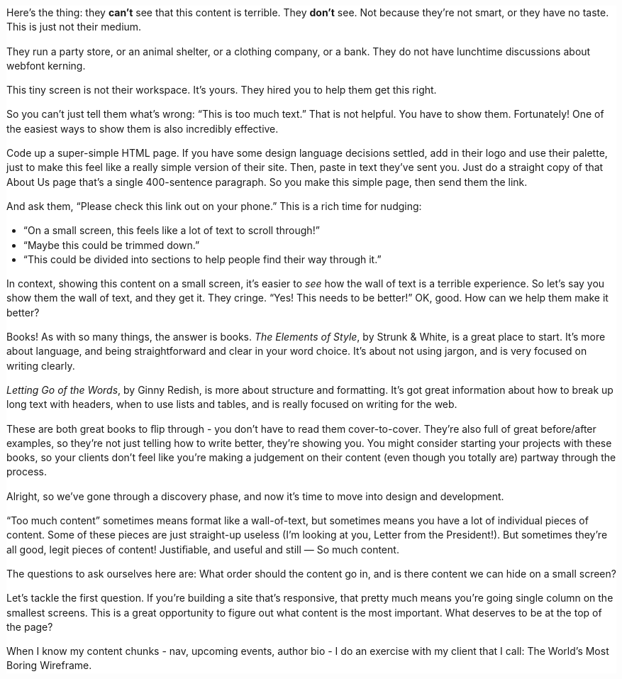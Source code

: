 Here’s the thing: they **can’t** see that this content is terrible. They **don’t** see. Not because they’re not smart, or they have no taste. This is just not their medium.

They run a party store, or an animal shelter, or a clothing company, or a bank. They do not have lunchtime discussions about webfont kerning.

This tiny screen is not their workspace. It’s yours. They hired you to help them get this right.

So you can’t just tell them what’s wrong: “This is too much text.” That is not helpful. You have to show them. Fortunately! One of the easiest ways to show them is also incredibly effective.

Code up a super-simple HTML page. If you have some design language decisions settled, add in their logo and use their palette, just to make this feel like a really simple version of their site. Then, paste in text they’ve sent you. Just do a straight copy of that About Us page that’s a single 400-sentence paragraph. So you make this simple page, then send them the link.

And ask them, “Please check this link out on your phone.” This is a rich time for nudging:

*   “On a small screen, this feels like a lot of text to scroll through!”
*   “Maybe this could be trimmed down.”
*   “This could be divided into sections to help people find their way through it.”

In context, showing this content on a small screen, it’s easier to _see_ how the wall of text is a terrible experience. So let’s say you show them the wall of text, and they get it. They cringe. “Yes! This needs to be better!” OK, good. How can we help them make it better?

Books! As with so many things, the answer is books. _The Elements of Style_, by Strunk & White, is a great place to start. It’s more about language, and being straightforward and clear in your word choice. It’s about not using jargon, and is very focused on writing clearly.

_Letting Go of the Words_, by Ginny Redish, is more about structure and formatting. It’s got great information about how to break up long text with headers, when to use lists and tables, and is really focused on writing for the web.

These are both great books to ﬂip through - you don’t have to read them cover-to-cover. They’re also full of great before/after examples, so they’re not just telling how to write better, they’re showing you. You might consider starting your projects with these books, so your clients don’t feel like you’re making a judgement on their content (even though you totally are) partway through the process.

Alright, so we’ve gone through a discovery phase, and now it’s time to move into design and development.

“Too much content” sometimes means format like a wall-of-text, but sometimes means you have a lot of individual pieces of content. Some of these pieces are just straight-up useless (I’m looking at you, Letter from the President!). But sometimes they’re all good, legit pieces of content! Justiﬁable, and useful and still — So much content.

The questions to ask ourselves here are: What order should the content go in, and is there content we can hide on a small screen?

Let’s tackle the first question. If you’re building a site that’s responsive, that pretty much means you’re going single column on the smallest screens. This is a great opportunity to figure out what content is the most important. What deserves to be at the top of the page?

When I know my content chunks - nav, upcoming events, author bio - I do an exercise with my client that I call: The World’s Most Boring Wireframe.
